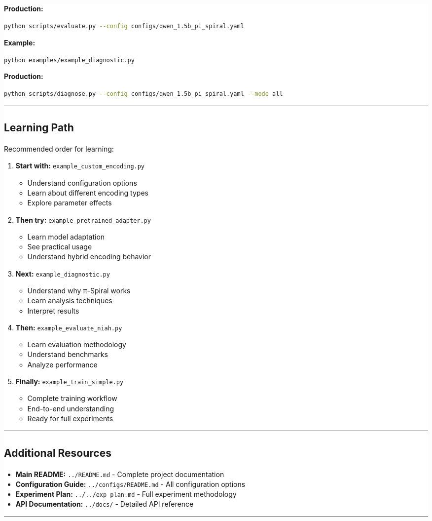 **Production:**
```bash
python scripts/evaluate.py --config configs/qwen_1.5b_pi_spiral.yaml
```

**Example:**
```bash
python examples/example_diagnostic.py
```

**Production:**
```bash
python scripts/diagnose.py --config configs/qwen_1.5b_pi_spiral.yaml --mode all
```

---

## Learning Path

Recommended order for learning:

1. **Start with:** `example_custom_encoding.py`
   - Understand configuration options
   - Learn about different encoding types
   - Explore parameter effects

2. **Then try:** `example_pretrained_adapter.py`
   - Learn model adaptation
   - See practical usage
   - Understand hybrid encoding behavior

3. **Next:** `example_diagnostic.py`
   - Understand why π-Spiral works
   - Learn analysis techniques
   - Interpret results

4. **Then:** `example_evaluate_niah.py`
   - Learn evaluation methodology
   - Understand benchmarks
   - Analyze performance

5. **Finally:** `example_train_simple.py`
   - Complete training workflow
   - End-to-end understanding
   - Ready for full experiments

---

## Additional Resources

- **Main README:** `../README.md` - Complete project documentation
- **Configuration Guide:** `../configs/README.md` - All configuration options
- **Experiment Plan:** `../../exp plan.md` - Full experiment methodology
- **API Documentation:** `../docs/` - Detailed API reference

---
